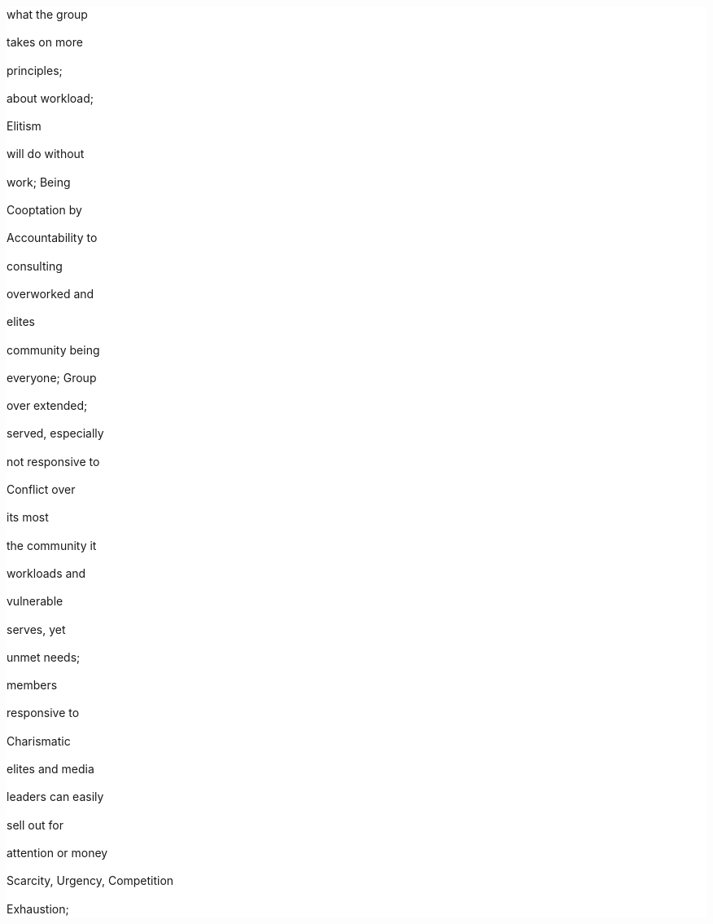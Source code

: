what the group

takes on more

principles;

about workload;

Elitism

will do without

work; Being

Cooptation by

Accountability to

consulting

overworked and

elites

community being

everyone; Group

over extended;

served, especially

not responsive to

Conflict over

its most

the community it

workloads and

vulnerable

serves, yet

unmet needs;

members

responsive to

Charismatic

elites and media

leaders can easily

sell out for

attention or money

Scarcity, Urgency, Competition

Exhaustion;
